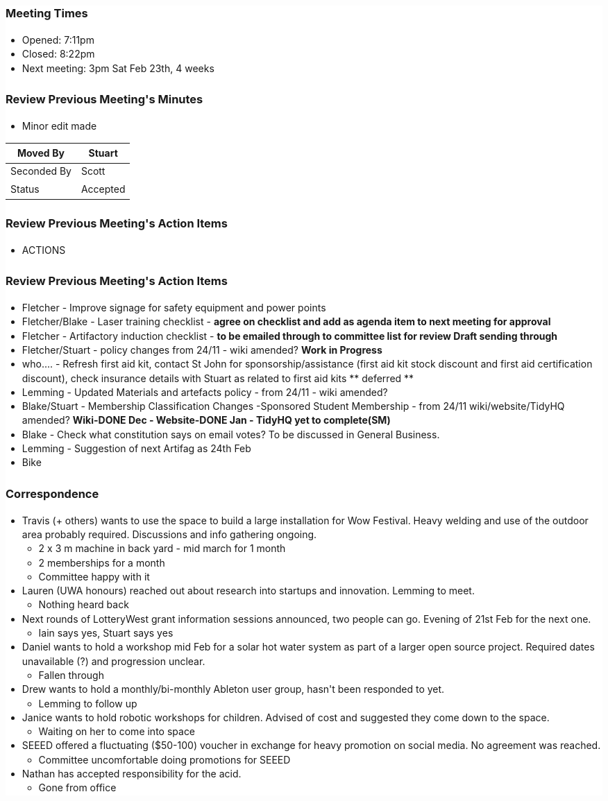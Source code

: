 ### Meeting Times

-   Opened: 7:11pm
-   Closed: 8:22pm
-   Next meeting: 3pm Sat Feb 23th, 4 weeks

### Review Previous Meeting's Minutes

-   Minor edit made

| Moved By    | Stuart   |
|-------------|----------|
| Seconded By | Scott    |
| Status      | Accepted |

### Review Previous Meeting's Action Items

-   ACTIONS

### Review Previous Meeting's Action Items

-   Fletcher - Improve signage for safety equipment and power points
-   Fletcher/Blake - Laser training checklist - **agree on checklist and add as agenda item to next meeting for approval**
-   Fletcher - Artifactory induction checklist - **to be emailed through to committee list for review Draft sending through**
-   Fletcher/Stuart - policy changes from 24/11 - wiki amended? **Work in Progress**
-   who.... - Refresh first aid kit, contact St John for sponsorship/assistance (first aid kit stock discount and first aid certification discount), check insurance details with Stuart as related to first aid kits \*\* deferred \*\*
-   Lemming - Updated Materials and artefacts policy - from 24/11 - wiki amended?
-   Blake/Stuart - Membership Classification Changes -Sponsored Student Membership - from 24/11 wiki/website/TidyHQ amended? **Wiki-DONE Dec - Website-DONE Jan - TidyHQ yet to complete(SM)**
-   Blake - Check what constitution says on email votes? To be discussed in General Business.
-   Lemming - Suggestion of next Artifag as 24th Feb
-   Bike

### Correspondence

-   Travis (+ others) wants to use the space to build a large installation for Wow Festival. Heavy welding and use of the outdoor area probably required. Discussions and info gathering ongoing.
    -   2 x 3 m machine in back yard - mid march for 1 month
    -   2 memberships for a month
    -   Committee happy with it
-   Lauren (UWA honours) reached out about research into startups and innovation. Lemming to meet.
    -   Nothing heard back
-   Next rounds of LotteryWest grant information sessions announced, two people can go. Evening of 21st Feb for the next one.
    -   Iain says yes, Stuart says yes
-   Daniel wants to hold a workshop mid Feb for a solar hot water system as part of a larger open source project. Required dates unavailable (?) and progression unclear.
    -   Fallen through
-   Drew wants to hold a monthly/bi-monthly Ableton user group, hasn't been responded to yet.
    -   Lemming to follow up
-   Janice wants to hold robotic workshops for children. Advised of cost and suggested they come down to the space.
    -   Waiting on her to come into space
-   SEEED offered a fluctuating (\$50-100) voucher in exchange for heavy promotion on social media. No agreement was reached.
    -   Committee uncomfortable doing promotions for SEEED
-   Nathan has accepted responsibility for the acid.
    -   Gone from office
